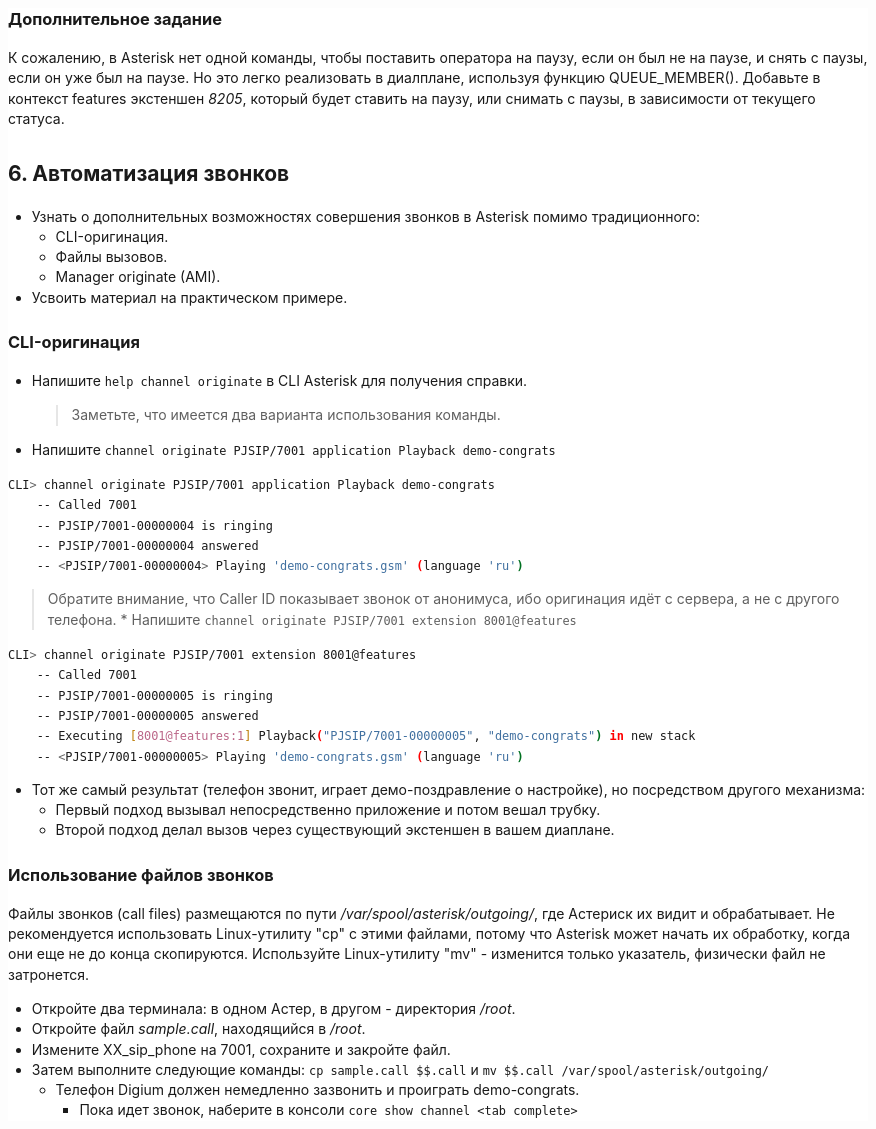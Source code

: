 ### Дополнительное задание
К сожалению, в Asterisk нет одной команды, чтобы поставить оператора на паузу, если он был не на паузе, и снять с паузы, если он уже был на паузе. Но это легко реализовать в диалплане, используя функцию QUEUE\_MEMBER(). Добавьте в контекст features экстеншен _8205_, который будет ставить на паузу, или снимать с паузы, в зависимости от текущего статуса.

##  6. Автоматизация звонков
- Узнать о дополнительных возможностях совершения звонков в Asterisk помимо традиционного:
    - CLI-оригинация.
    - Файлы вызовов.
    - Manager originate (AMI).
- Усвоить материал на практическом примере.

### CLI-оригинация
- Напишите `help channel originate` в CLI Asterisk для получения справки.
    
    > Заметьте, что имеется два варианта использования команды.
   
- Напишите `channel originate PJSIP/7001 application Playback demo-congrats`

```bash
CLI> channel originate PJSIP/7001 application Playback demo-congrats
    -- Called 7001
    -- PJSIP/7001-00000004 is ringing
    -- PJSIP/7001-00000004 answered
    -- <PJSIP/7001-00000004> Playing 'demo-congrats.gsm' (language 'ru')
```

> Обратите внимание, что Caller ID показывает звонок от анонимуса, ибо оригинация идёт с сервера, а не с другого телефона. \* Напишите `channel originate PJSIP/7001 extension 8001@features`

```bash
CLI> channel originate PJSIP/7001 extension 8001@features
    -- Called 7001
    -- PJSIP/7001-00000005 is ringing
    -- PJSIP/7001-00000005 answered
    -- Executing [8001@features:1] Playback("PJSIP/7001-00000005", "demo-congrats") in new stack
    -- <PJSIP/7001-00000005> Playing 'demo-congrats.gsm' (language 'ru')
```

- Тот же самый результат (телефон звонит, играет демо-поздравление о настройке), но посредством другого механизма:
    - Первый подход вызывал непосредственно приложение и потом вешал трубку.
    - Второй подход делал вызов через существующий экстеншен в вашем диаплане.

### Использование файлов звонков
Файлы звонков (call files) размещаются по пути _/var/spool/asterisk/outgoing/_, где Астериск их видит и обрабатывает. Не рекомендуется использовать Linux-утилиту "cp" с этими файлами, потому что Asterisk может начать их обработку, когда они еще не до конца скопируются. Используйте Linux-утилиту "mv" - изменится только указатель, физически файл не затронется.
- Откройте два терминала: в одном Астер, в другом - директория _/root_.
- Откройте файл _sample.call_, находящийся в _/root_.
- Измените XX\_sip\_phone на 7001, сохраните и закройте файл.
- Затем выполните следующие команды: `cp sample.call $$.call` и `mv $$.call /var/spool/asterisk/outgoing/`
    - Телефон Digium должен немедленно зазвонить и проиграть demo-congrats.
        - Пока идет звонок, наберите в консоли `core show channel <tab complete>`
            